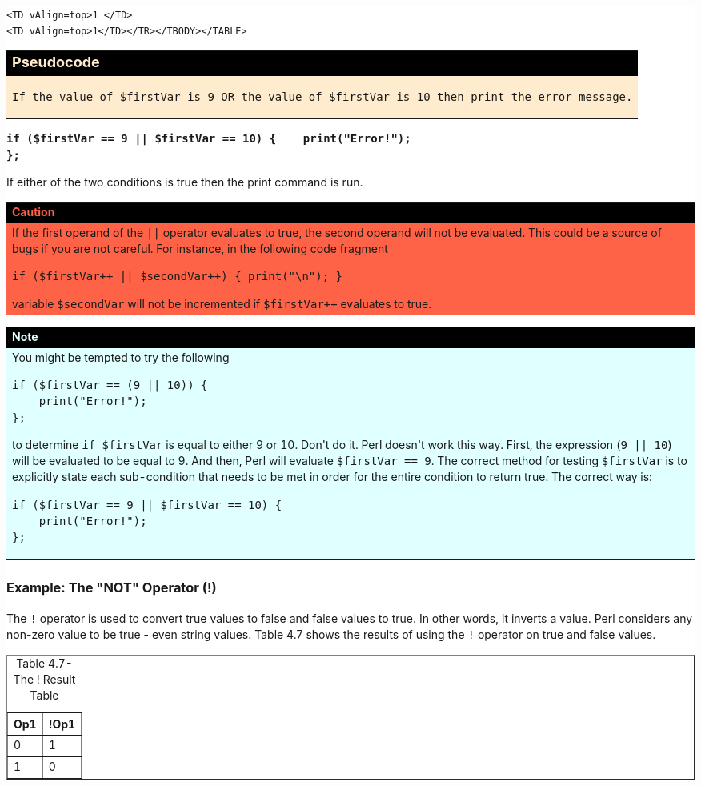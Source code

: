     <TD vAlign=top>1 </TD>
    <TD vAlign=top>1</TD></TR></TBODY></TABLE>
<P>
<TABLE cellSpacing=0 cellPadding=0 border=0>
  <TBODY>
  <TR>
    <TD bgColor=black><FONT color=blanchedalmond 
      size=4><B>Pseudocode</B></FONT></TD></TR>
  <TR>
    <TD bgColor=blanchedalmond><TT>
      <P>If the value of <TT>$firstVar</TT> is 9 OR the value of 
      <TT>$firstVar</TT> is 10 then print the error 
  message.</TT></P></TD></TR></TBODY></TABLE><B><PRE>if ($firstVar == 9 || $firstVar == 10) {    print("Error!");
};</PRE></B>If either of the two conditions is true then the print command is 
run. 
<P>
<TABLE cellSpacing=0 cellPadding=0 border=0>
  <TBODY>
  <TR>
    <TD bgColor=black><FONT color=tomato SIZE-4><B>Caution</B></FONT></TD></TR>
  <TR>
    <TD bgColor=tomato>If the first operand of the <TT>||</TT> operator 
      evaluates to true, the second operand will not be evaluated. This could be 
      a source of bugs if you are not careful. For instance, in the following 
      code fragment <PRE>if ($firstVar++ || $secondVar++) { print("\n"); }</PRE>variable 
      <TT>$secondVar</TT> will not be incremented if <TT>$firstVar++</TT> 
      evaluates to true.<BR></TD></TR></TBODY></TABLE>
<P>
<TABLE cellSpacing=0 cellPadding=0 border=0>
  <TBODY>
  <TR>
    <TD bgColor=black><FONT color=lightcyan SIZE-4><B>Note</B></FONT></TD></TR>
  <TR>
    <TD bgColor=lightcyan>You might be tempted to try the following 
      <P><PRE>if ($firstVar == (9 || 10)) {
    print("Error!");
};</PRE>to determine <TT>if $firstVar</TT> is equal to either 9 or 10. 
      Don't do it. Perl doesn't work this way. First, the expression (<TT>9 || 
      10</TT>) will be evaluated to be equal to 9. And then, Perl will evaluate 
      <TT>$firstVar == 9</TT>. The correct method for testing <TT>$firstVar</TT> 
      is to explicitly state each sub-condition that needs to be met in order 
      for the entire condition to return true. The correct way is:<BR><PRE>if ($firstVar == 9 || $firstVar == 10) {
    print("Error!");
};</PRE></TD></TR></TBODY></TABLE>
<H3><A name="Example: The " Operator (!)? NOT?>Example: The "NOT" Operator 
(!)</A></H3>The <TT>!</TT> operator is used to convert true values to false and 
false values to true. In other words, it inverts a value. Perl considers any 
non-zero value to be true - even string values. Table 4.7 shows the results of 
using the <TT>!</TT> operator on true and false values. 
<P>
<TABLE cellPadding=10 border=1>
  <CAPTION>Table 4.7-The ! Result Table</CAPTION>
  <TBODY>
  <TR>
    <TH align=left>Op1 </TH>
    <TH align=left>!Op1</TH></TR>
  <TR>
    <TD vAlign=top>0 </TD>
    <TD vAlign=top>1</TD></TR>
  <TR>
    <TD vAlign=top>1 </TD>
    <TD vAlign=top>0</TD></TR></TBODY></TABLE>